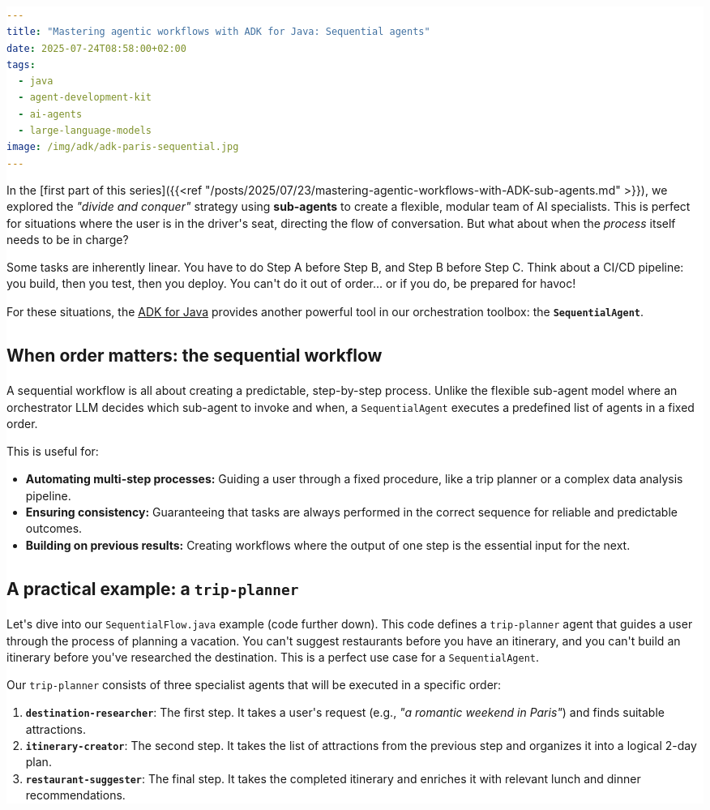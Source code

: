 ```yaml
---
title: "Mastering agentic workflows with ADK for Java: Sequential agents"
date: 2025-07-24T08:58:00+02:00
tags:
  - java
  - agent-development-kit
  - ai-agents
  - large-language-models
image: /img/adk/adk-paris-sequential.jpg
---
```


In the [first part of this series]({{<ref "/posts/2025/07/23/mastering-agentic-workflows-with-ADK-sub-agents.md" >}}), we explored the _"divide and conquer"_ strategy using **sub-agents** to create a flexible, modular team of AI specialists. This is perfect for situations where the user is in the driver's seat, directing the flow of conversation. But what about when the _process_ itself needs to be in charge?

Some tasks are inherently linear. You have to do Step A before Step B, and Step B before Step C. Think about a CI/CD pipeline: you build, then you test, then you deploy. You can't do it out of order... or if you do, be prepared for havoc!

For these situations, the [ADK for Java](https://github.com/google/adk-java) provides another powerful tool in our orchestration toolbox: the **`SequentialAgent`**.

## When order matters: the sequential workflow

A sequential workflow is all about creating a predictable, step-by-step process. Unlike the flexible sub-agent model where an orchestrator LLM decides which sub-agent to invoke and when, a `SequentialAgent` executes a predefined list of agents in a fixed order.

This is useful for:

- **Automating multi-step processes:** Guiding a user through a fixed procedure, like a trip planner or a complex data analysis pipeline.
- **Ensuring consistency:** Guaranteeing that tasks are always performed in the correct sequence for reliable and predictable outcomes.
- **Building on previous results:** Creating workflows where the output of one step is the essential input for the next.

## A practical example: a `trip-planner`

Let's dive into our `SequentialFlow.java` example (code further down). This code defines a `trip-planner` agent that guides a user through the process of planning a vacation. You can't suggest restaurants before you have an itinerary, and you can't build an itinerary before you've researched the destination. This is a perfect use case for a `SequentialAgent`.

Our `trip-planner` consists of three specialist agents that will be executed in a specific order:

1.  **`destination-researcher`**: The first step. It takes a user's request (e.g., _"a romantic weekend in Paris"_) and finds suitable attractions.
2.  **`itinerary-creator`**: The second step. It takes the list of attractions from the previous step and organizes it into a logical 2-day plan.
3.  **`restaurant-suggester`**: The final step. It takes the completed itinerary and enriches it with relevant lunch and dinner recommendations.
